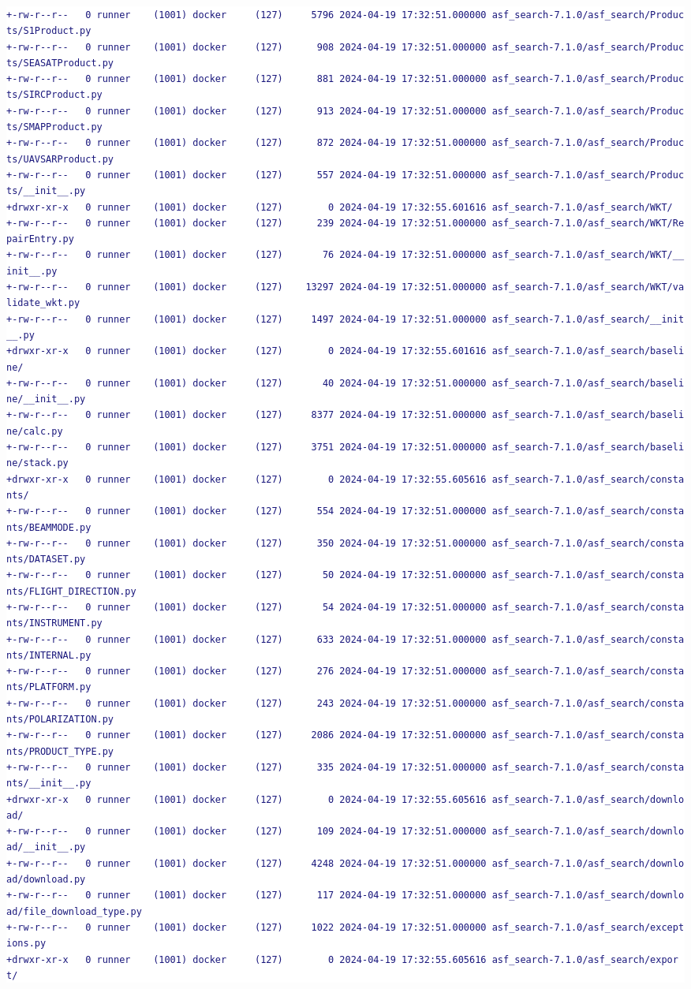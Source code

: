 ```diff
+-rw-r--r--   0 runner    (1001) docker     (127)     5796 2024-04-19 17:32:51.000000 asf_search-7.1.0/asf_search/Products/S1Product.py
+-rw-r--r--   0 runner    (1001) docker     (127)      908 2024-04-19 17:32:51.000000 asf_search-7.1.0/asf_search/Products/SEASATProduct.py
+-rw-r--r--   0 runner    (1001) docker     (127)      881 2024-04-19 17:32:51.000000 asf_search-7.1.0/asf_search/Products/SIRCProduct.py
+-rw-r--r--   0 runner    (1001) docker     (127)      913 2024-04-19 17:32:51.000000 asf_search-7.1.0/asf_search/Products/SMAPProduct.py
+-rw-r--r--   0 runner    (1001) docker     (127)      872 2024-04-19 17:32:51.000000 asf_search-7.1.0/asf_search/Products/UAVSARProduct.py
+-rw-r--r--   0 runner    (1001) docker     (127)      557 2024-04-19 17:32:51.000000 asf_search-7.1.0/asf_search/Products/__init__.py
+drwxr-xr-x   0 runner    (1001) docker     (127)        0 2024-04-19 17:32:55.601616 asf_search-7.1.0/asf_search/WKT/
+-rw-r--r--   0 runner    (1001) docker     (127)      239 2024-04-19 17:32:51.000000 asf_search-7.1.0/asf_search/WKT/RepairEntry.py
+-rw-r--r--   0 runner    (1001) docker     (127)       76 2024-04-19 17:32:51.000000 asf_search-7.1.0/asf_search/WKT/__init__.py
+-rw-r--r--   0 runner    (1001) docker     (127)    13297 2024-04-19 17:32:51.000000 asf_search-7.1.0/asf_search/WKT/validate_wkt.py
+-rw-r--r--   0 runner    (1001) docker     (127)     1497 2024-04-19 17:32:51.000000 asf_search-7.1.0/asf_search/__init__.py
+drwxr-xr-x   0 runner    (1001) docker     (127)        0 2024-04-19 17:32:55.601616 asf_search-7.1.0/asf_search/baseline/
+-rw-r--r--   0 runner    (1001) docker     (127)       40 2024-04-19 17:32:51.000000 asf_search-7.1.0/asf_search/baseline/__init__.py
+-rw-r--r--   0 runner    (1001) docker     (127)     8377 2024-04-19 17:32:51.000000 asf_search-7.1.0/asf_search/baseline/calc.py
+-rw-r--r--   0 runner    (1001) docker     (127)     3751 2024-04-19 17:32:51.000000 asf_search-7.1.0/asf_search/baseline/stack.py
+drwxr-xr-x   0 runner    (1001) docker     (127)        0 2024-04-19 17:32:55.605616 asf_search-7.1.0/asf_search/constants/
+-rw-r--r--   0 runner    (1001) docker     (127)      554 2024-04-19 17:32:51.000000 asf_search-7.1.0/asf_search/constants/BEAMMODE.py
+-rw-r--r--   0 runner    (1001) docker     (127)      350 2024-04-19 17:32:51.000000 asf_search-7.1.0/asf_search/constants/DATASET.py
+-rw-r--r--   0 runner    (1001) docker     (127)       50 2024-04-19 17:32:51.000000 asf_search-7.1.0/asf_search/constants/FLIGHT_DIRECTION.py
+-rw-r--r--   0 runner    (1001) docker     (127)       54 2024-04-19 17:32:51.000000 asf_search-7.1.0/asf_search/constants/INSTRUMENT.py
+-rw-r--r--   0 runner    (1001) docker     (127)      633 2024-04-19 17:32:51.000000 asf_search-7.1.0/asf_search/constants/INTERNAL.py
+-rw-r--r--   0 runner    (1001) docker     (127)      276 2024-04-19 17:32:51.000000 asf_search-7.1.0/asf_search/constants/PLATFORM.py
+-rw-r--r--   0 runner    (1001) docker     (127)      243 2024-04-19 17:32:51.000000 asf_search-7.1.0/asf_search/constants/POLARIZATION.py
+-rw-r--r--   0 runner    (1001) docker     (127)     2086 2024-04-19 17:32:51.000000 asf_search-7.1.0/asf_search/constants/PRODUCT_TYPE.py
+-rw-r--r--   0 runner    (1001) docker     (127)      335 2024-04-19 17:32:51.000000 asf_search-7.1.0/asf_search/constants/__init__.py
+drwxr-xr-x   0 runner    (1001) docker     (127)        0 2024-04-19 17:32:55.605616 asf_search-7.1.0/asf_search/download/
+-rw-r--r--   0 runner    (1001) docker     (127)      109 2024-04-19 17:32:51.000000 asf_search-7.1.0/asf_search/download/__init__.py
+-rw-r--r--   0 runner    (1001) docker     (127)     4248 2024-04-19 17:32:51.000000 asf_search-7.1.0/asf_search/download/download.py
+-rw-r--r--   0 runner    (1001) docker     (127)      117 2024-04-19 17:32:51.000000 asf_search-7.1.0/asf_search/download/file_download_type.py
+-rw-r--r--   0 runner    (1001) docker     (127)     1022 2024-04-19 17:32:51.000000 asf_search-7.1.0/asf_search/exceptions.py
+drwxr-xr-x   0 runner    (1001) docker     (127)        0 2024-04-19 17:32:55.605616 asf_search-7.1.0/asf_search/export/
```